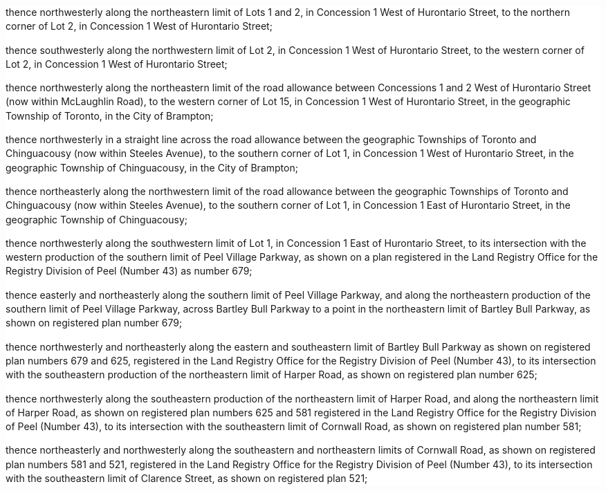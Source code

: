 

thence northwesterly along the northeastern limit of Lots 1 and 2, in Concession 1 West of Hurontario Street, to the northern corner of Lot 2, in Concession 1 West of Hurontario Street;



thence southwesterly along the northwestern limit of Lot 2, in Concession 1 West of Hurontario Street, to the western corner of Lot 2, in Concession 1 West of Hurontario Street;



thence northwesterly along the northeastern limit of the road allowance between Concessions 1 and 2 West of Hurontario Street (now within McLaughlin Road), to the western corner of Lot 15, in Concession 1 West of Hurontario Street, in the geographic Township of Toronto, in the City of Brampton;



thence northwesterly in a straight line across the road allowance between the geographic Townships of Toronto and Chinguacousy (now within Steeles Avenue), to the southern corner of Lot 1, in Concession 1 West of Hurontario Street, in the geographic Township of Chinguacousy, in the City of Brampton;



thence northeasterly along the northwestern limit of the road allowance between the geographic Townships of Toronto and Chinguacousy (now within Steeles Avenue), to the southern corner of Lot 1, in Concession 1 East of Hurontario Street, in the geographic Township of Chinguacousy;



thence northwesterly along the southwestern limit of Lot 1, in Concession 1 East of Hurontario Street, to its intersection with the western production of the southern limit of Peel Village Parkway, as shown on a plan registered in the Land Registry Office for the Registry Division of Peel (Number 43) as number 679;



thence easterly and northeasterly along the southern limit of Peel Village Parkway, and along the northeastern production of the southern limit of Peel Village Parkway, across Bartley Bull Parkway to a point in the northeastern limit of Bartley Bull Parkway, as shown on registered plan number 679;



thence northwesterly and northeasterly along the eastern and southeastern limit of Bartley Bull Parkway as shown on registered plan numbers 679 and 625, registered in the Land Registry Office for the Registry Division of Peel (Number 43), to its intersection with the southeastern production of the northeastern limit of Harper Road, as shown on registered plan number 625;



thence northwesterly along the southeastern production of the northeastern limit of Harper Road, and along the northeastern limit of Harper Road, as shown on registered plan numbers 625 and 581 registered in the Land Registry Office for the Registry Division of Peel (Number 43), to its intersection with the southeastern limit of Cornwall Road, as shown on registered plan number 581;



thence northeasterly and northwesterly along the southeastern and northeastern limits of Cornwall Road, as shown on registered plan numbers 581 and 521, registered in the Land Registry Office for the Registry Division of Peel (Number 43), to its intersection with the southeastern limit of Clarence Street, as shown on registered plan 521;


